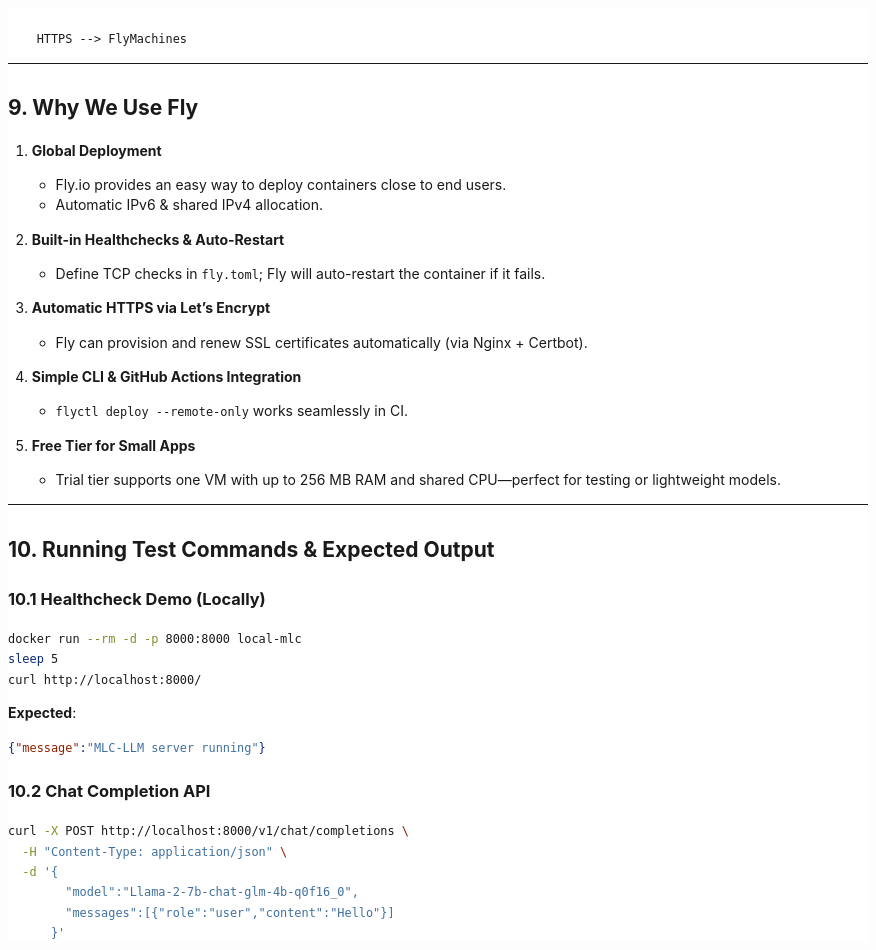 ```mermaid

    HTTPS --> FlyMachines
```

---

## 9. Why We Use Fly

1. **Global Deployment**

   * Fly.io provides an easy way to deploy containers close to end users.
   * Automatic IPv6 & shared IPv4 allocation.

2. **Built-in Healthchecks & Auto-Restart**

   * Define TCP checks in `fly.toml`; Fly will auto-restart the container if it fails.

3. **Automatic HTTPS via Let’s Encrypt**

   * Fly can provision and renew SSL certificates automatically (via Nginx + Certbot).

4. **Simple CLI & GitHub Actions Integration**

   * `flyctl deploy --remote-only` works seamlessly in CI.

5. **Free Tier for Small Apps**

   * Trial tier supports one VM with up to 256 MB RAM and shared CPU—perfect for testing or lightweight models.

---

## 10. Running Test Commands & Expected Output

### 10.1 Healthcheck Demo (Locally)

```bash
docker run --rm -d -p 8000:8000 local-mlc
sleep 5
curl http://localhost:8000/
```

**Expected**:

```json
{"message":"MLC-LLM server running"}
```

### 10.2 Chat Completion API

```bash
curl -X POST http://localhost:8000/v1/chat/completions \
  -H "Content-Type: application/json" \
  -d '{
        "model":"Llama-2-7b-chat-glm-4b-q0f16_0",
        "messages":[{"role":"user","content":"Hello"}]
      }'
```
